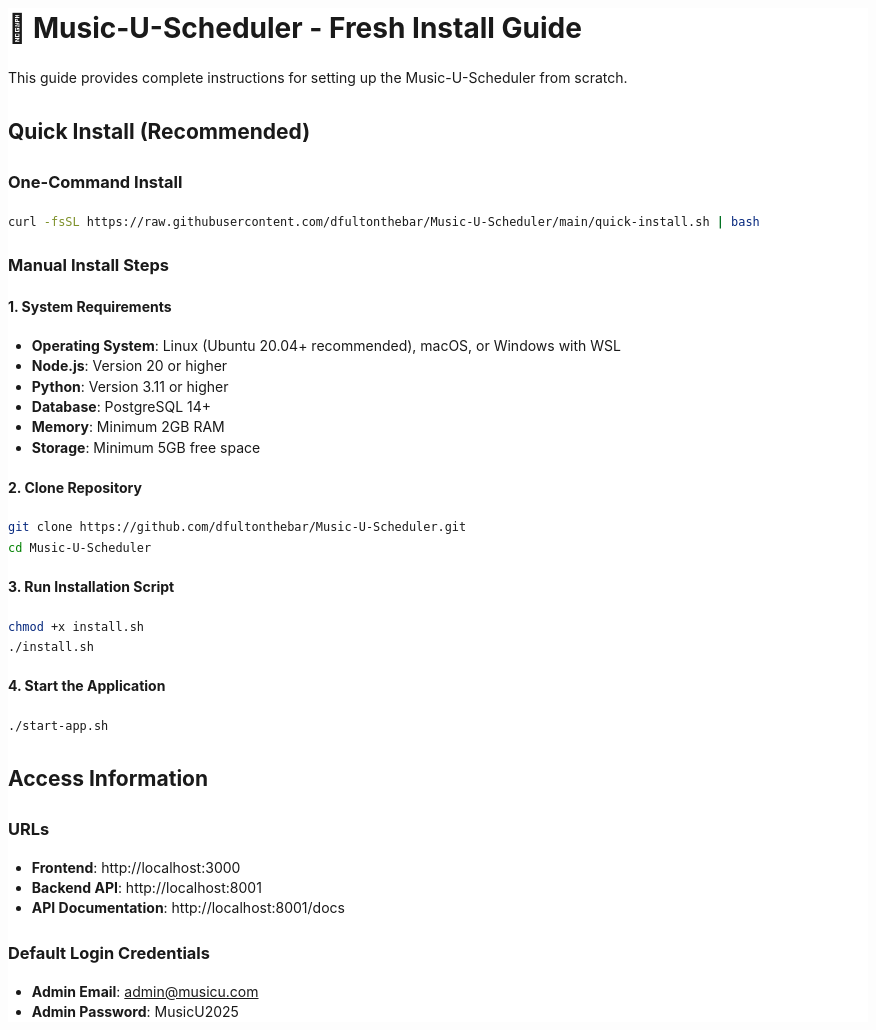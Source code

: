 
# 🎵 Music-U-Scheduler - Fresh Install Guide

This guide provides complete instructions for setting up the Music-U-Scheduler from scratch.

## Quick Install (Recommended)

### One-Command Install
```bash
curl -fsSL https://raw.githubusercontent.com/dfultonthebar/Music-U-Scheduler/main/quick-install.sh | bash
```

### Manual Install Steps

#### 1. System Requirements
- **Operating System**: Linux (Ubuntu 20.04+ recommended), macOS, or Windows with WSL
- **Node.js**: Version 20 or higher
- **Python**: Version 3.11 or higher
- **Database**: PostgreSQL 14+
- **Memory**: Minimum 2GB RAM
- **Storage**: Minimum 5GB free space

#### 2. Clone Repository
```bash
git clone https://github.com/dfultonthebar/Music-U-Scheduler.git
cd Music-U-Scheduler
```

#### 3. Run Installation Script
```bash
chmod +x install.sh
./install.sh
```

#### 4. Start the Application
```bash
./start-app.sh
```

## Access Information

### URLs
- **Frontend**: http://localhost:3000
- **Backend API**: http://localhost:8001
- **API Documentation**: http://localhost:8001/docs

### Default Login Credentials
- **Admin Email**: admin@musicu.com
- **Admin Password**: MusicU2025
